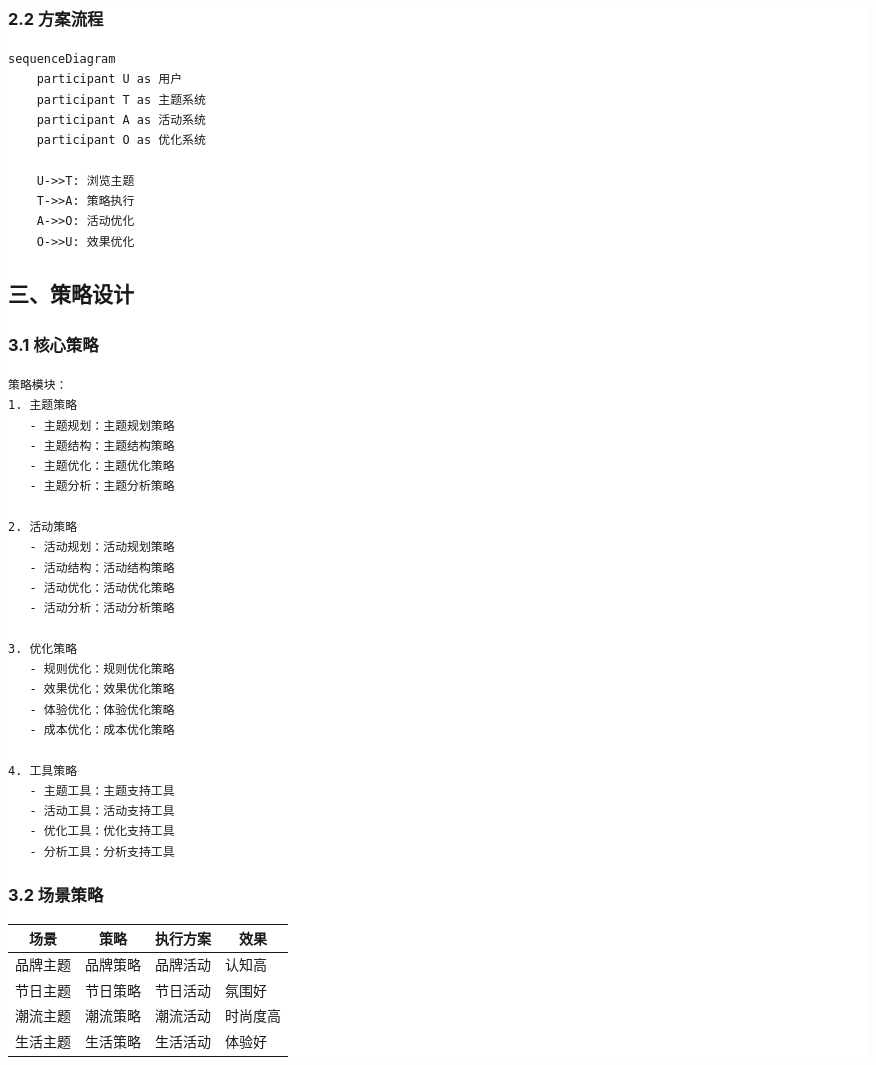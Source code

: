 ### 2.2 方案流程
```mermaid
sequenceDiagram
    participant U as 用户
    participant T as 主题系统
    participant A as 活动系统
    participant O as 优化系统
    
    U->>T: 浏览主题
    T->>A: 策略执行
    A->>O: 活动优化
    O->>U: 效果优化
```

## 三、策略设计

### 3.1 核心策略
```
策略模块：
1. 主题策略
   - 主题规划：主题规划策略
   - 主题结构：主题结构策略
   - 主题优化：主题优化策略
   - 主题分析：主题分析策略

2. 活动策略
   - 活动规划：活动规划策略
   - 活动结构：活动结构策略
   - 活动优化：活动优化策略
   - 活动分析：活动分析策略

3. 优化策略
   - 规则优化：规则优化策略
   - 效果优化：效果优化策略
   - 体验优化：体验优化策略
   - 成本优化：成本优化策略

4. 工具策略
   - 主题工具：主题支持工具
   - 活动工具：活动支持工具
   - 优化工具：优化支持工具
   - 分析工具：分析支持工具
```

### 3.2 场景策略
| 场景 | 策略 | 执行方案 | 效果 |
|------|------|----------|------|
| 品牌主题 | 品牌策略 | 品牌活动 | 认知高 |
| 节日主题 | 节日策略 | 节日活动 | 氛围好 |
| 潮流主题 | 潮流策略 | 潮流活动 | 时尚度高 |
| 生活主题 | 生活策略 | 生活活动 | 体验好 |
